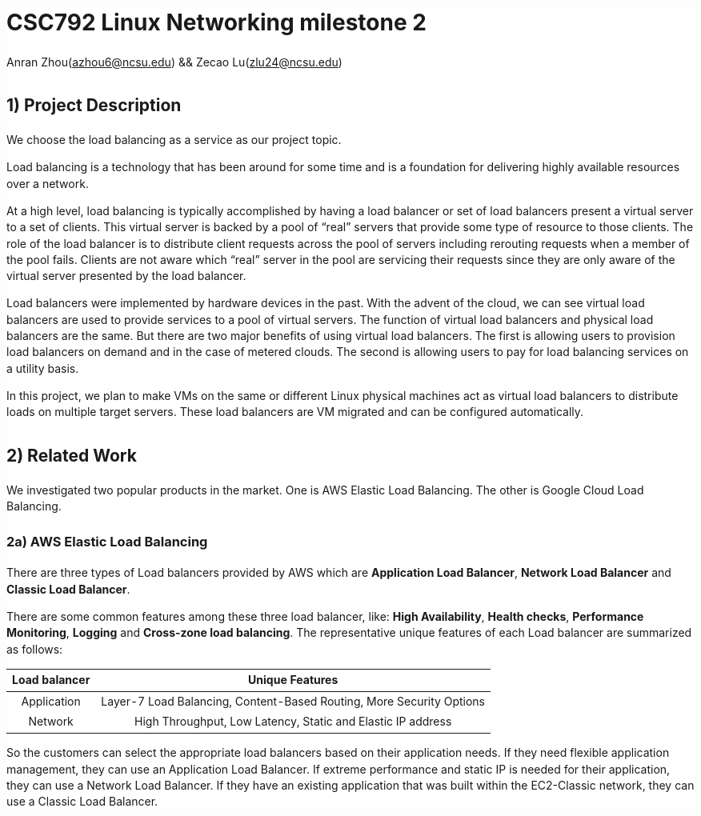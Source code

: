 
# CSC792 Linux Networking milestone 2

Anran Zhou(azhou6@ncsu.edu) && Zecao Lu(zlu24@ncsu.edu)

## 1) Project Description

We choose the load balancing as a service as our project topic.

Load balancing is a technology that has been around for some time and is a foundation for delivering highly available resources over a network.

At a high level, load balancing is typically accomplished by having a load balancer or set of load balancers present a virtual server to a set of clients. This virtual server is backed by a pool of “real” servers that provide some type of resource to those clients. The role of the load balancer is to distribute client requests across the pool of servers including rerouting requests when a member of the pool fails. Clients are not aware which “real” server in the pool are servicing their requests since they are only aware of the virtual server presented by the load balancer.

Load balancers were implemented by hardware devices in the past. With the advent of the cloud, we can see virtual load balancers are used to provide services to a pool of virtual servers. The function of virtual load balancers and physical load balancers are the same. But there are two major benefits of using virtual load balancers. The first is allowing users to provision load balancers on demand and in the case of metered clouds. The second is allowing users to pay for load balancing services on a utility basis.

In this project, we plan to make VMs on the same or different Linux physical machines act as virtual load balancers to distribute loads on multiple target servers. These load balancers are VM migrated and can be configured automatically.

## 2) Related Work

We investigated two popular products in the market. One is AWS Elastic Load Balancing. The other is Google Cloud Load Balancing.

### 2a) AWS Elastic Load Balancing

There are three types of Load balancers provided by AWS which are **Application Load Balancer**, **Network Load Balancer** and **Classic Load Balancer**.

  

There are some common features among these three load balancer, like: **High Availability**, **Health checks**, **Performance Monitoring**, **Logging** and **Cross-zone load balancing**. The representative unique features of each Load balancer are summarized as follows:

| Load balancer | Unique Features |
|:--------:|:-------------:|
| Application | Layer-7 Load Balancing, Content-Based Routing, More Security Options|
| Network | High Throughput, Low Latency, Static and Elastic IP address |

So the customers can select the appropriate load balancers based on their application needs. If they need flexible application management, they can use an Application Load Balancer. If extreme performance and static IP is needed for their application, they can use a Network Load Balancer. If they have an existing application that was built within the EC2-Classic network, they can use a Classic Load Balancer.
